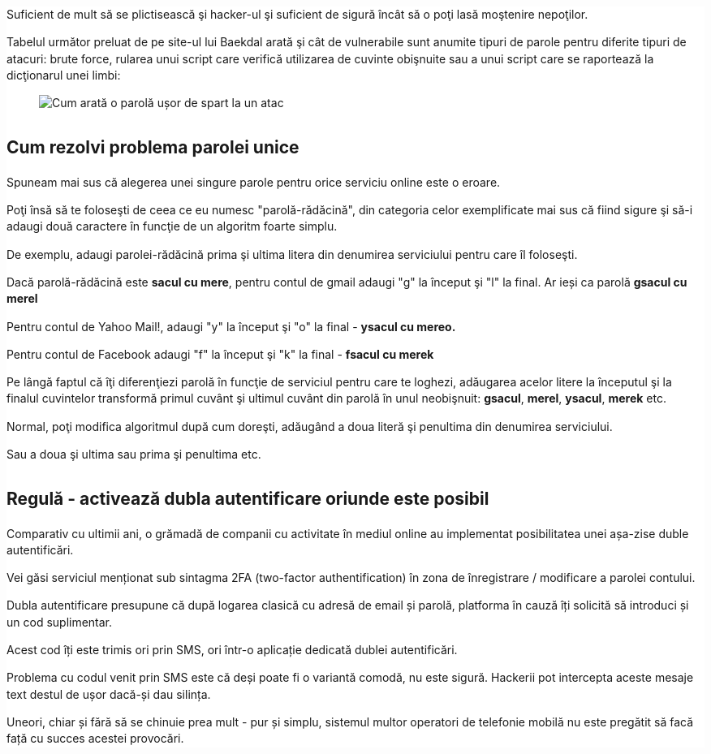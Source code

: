 Suficient de mult să se plictisească şi hacker-ul şi suficient de sigură încât să o poţi lasă moştenire nepoţilor.

Tabelul următor preluat de pe site-ul lui Baekdal arată şi cât de vulnerabile sunt anumite tipuri de parole pentru diferite tipuri de atacuri: brute force, rularea unui script care verifică utilizarea de cuvinte obişnuite sau a unui script care se raportează la dicţionarul unei limbi:

<figure>

![Cum arată o parolă ușor de spart la un atac](/assets/images/gallery/parola-usor-de-spart.jpg "Cum arată o parolă ușor de spart")

</figure>

## Cum rezolvi problema parolei unice

Spuneam mai sus că alegerea unei singure parole pentru orice serviciu online este o eroare.

Poţi însă să te foloseşti de ceea ce eu numesc "parolă-rădăcină", din categoria celor exemplificate mai sus că fiind sigure şi să-i adaugi două caractere în funcţie de un algoritm foarte simplu.

De exemplu, adaugi parolei-rădăcină prima şi ultima litera din denumirea serviciului pentru care îl foloseşti.

Dacă parolă-rădăcină este **sacul cu mere**, pentru contul de gmail adaugi "g" la început şi "l" la final. Ar ieși ca parolă **gsacul cu merel**

Pentru contul de Yahoo Mail!, adaugi "y" la început şi "o" la final - **ysacul cu mereo.**

Pentru contul de Facebook adaugi "f" la început şi "k" la final - **fsacul cu merek**

Pe lângă faptul că îţi diferenţiezi parolă în funcţie de serviciul pentru care te loghezi, adăugarea acelor litere la începutul şi la finalul cuvintelor transformă primul cuvânt şi ultimul cuvânt din parolă în unul neobişnuit: **gsacul**, **merel**, **ysacul**, **merek** etc.

Normal, poţi modifica algoritmul după cum doreşti, adăugând a doua literă şi penultima din denumirea serviciului.

Sau a doua şi ultima sau prima şi penultima etc.

## Regulă - activează dubla autentificare oriunde este posibil

Comparativ cu ultimii ani, o grămadă de companii cu activitate în mediul online au implementat posibilitatea unei așa-zise duble autentificări.

Vei găsi serviciul menționat sub sintagma 2FA (two-factor authentification) în zona de înregistrare / modificare a parolei contului.

Dubla autentificare presupune că după logarea clasică cu adresă de email și parolă, platforma în cauză îți solicită să introduci și un cod suplimentar.

Acest cod îți este trimis ori prin SMS, ori într-o aplicație dedicată dublei autentificări.

Problema cu codul venit prin SMS este că deși poate fi o variantă comodă, nu este sigură. Hackerii pot intercepta aceste mesaje text destul de ușor dacă-și dau silința.

Uneori, chiar și fără să se chinuie prea mult - pur și simplu, sistemul multor operatori de telefonie mobilă nu este pregătit să facă față cu succes acestei provocări.
